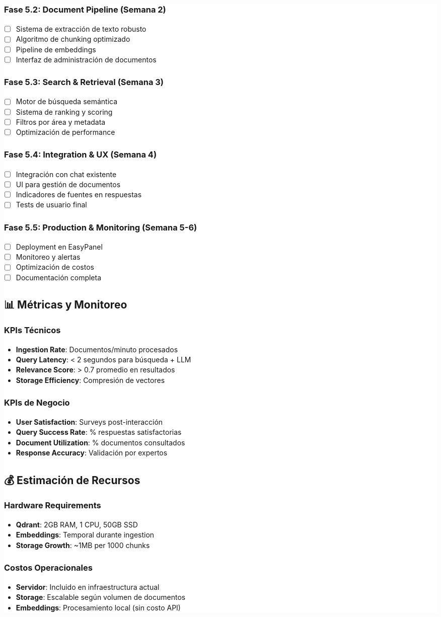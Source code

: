 ### **Fase 5.2: Document Pipeline (Semana 2)**
- [ ] Sistema de extracción de texto robusto
- [ ] Algoritmo de chunking optimizado
- [ ] Pipeline de embeddings
- [ ] Interfaz de administración de documentos

### **Fase 5.3: Search & Retrieval (Semana 3)**
- [ ] Motor de búsqueda semántica
- [ ] Sistema de ranking y scoring
- [ ] Filtros por área y metadata
- [ ] Optimización de performance

### **Fase 5.4: Integration & UX (Semana 4)**
- [ ] Integración con chat existente
- [ ] UI para gestión de documentos
- [ ] Indicadores de fuentes en respuestas
- [ ] Tests de usuario final

### **Fase 5.5: Production & Monitoring (Semana 5-6)**
- [ ] Deployment en EasyPanel
- [ ] Monitoreo y alertas
- [ ] Optimización de costos
- [ ] Documentación completa

## 📊 **Métricas y Monitoreo**

### **KPIs Técnicos**
- **Ingestion Rate**: Documentos/minuto procesados
- **Query Latency**: < 2 segundos para búsqueda + LLM
- **Relevance Score**: > 0.7 promedio en resultados
- **Storage Efficiency**: Compresión de vectores

### **KPIs de Negocio**
- **User Satisfaction**: Surveys post-interacción
- **Query Success Rate**: % respuestas satisfactorias
- **Document Utilization**: % documentos consultados
- **Response Accuracy**: Validación por expertos

## 💰 **Estimación de Recursos**

### **Hardware Requirements**
- **Qdrant**: 2GB RAM, 1 CPU, 50GB SSD
- **Embeddings**: Temporal durante ingestion
- **Storage Growth**: ~1MB per 1000 chunks

### **Costos Operacionales**
- **Servidor**: Incluido en infraestructura actual
- **Storage**: Escalable según volumen de documentos
- **Embeddings**: Procesamiento local (sin costo API)
